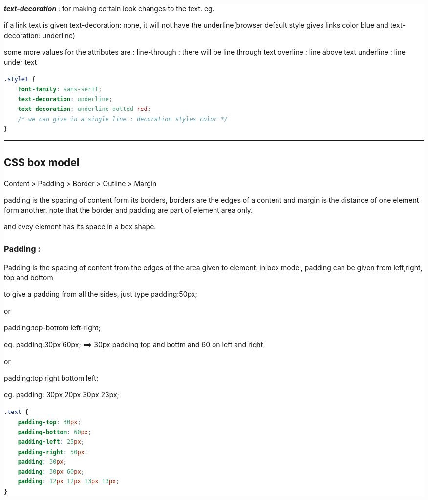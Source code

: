 **_text-decoration_** : for making certain look changes to the text. eg.

if a link text is given text-decoration: none, it will not have the underline(browser default style gives links color blue and text-decoration: underline)

some more values for the attributes are :
line-through : there will be line through text
overline : line above text
underline : line under text

```css
.style1 {
    font-family: sans-serif;
    text-decoration: underline;
    text-decoration: underline dotted red;
    /* we can give in a single line : decoration styles color */
}
```

<hr>

## CSS box model

Content > Padding > Border > Outline > Margin

padding is the spacing of content form its borders, borders are the edges of a content and margin is the distance of one element form another.
note that the border and padding are part of element area only.

and evey element has its space in a box shape.

### Padding :

Padding is the spacing of content from the edges of the area given to element.
in box model, padding can be given from left,right, top and bottom

to give a padding from all the sides, just type padding:50px;

or

padding:top-bottom left-right;

eg. padding:30px 60px; ==> 30px padding top and bottm and 60 on left and right

or

padding:top right bottom left;

eg. padding: 30px 20px 30px 23px;

```css
.text {
    padding-top: 30px;
    padding-bottom: 60px;
    padding-left: 25px;
    padding-right: 50px;
    padding: 30px;
    padding: 30px 60px;
    padding: 12px 12px 13px 13px;
}
```
